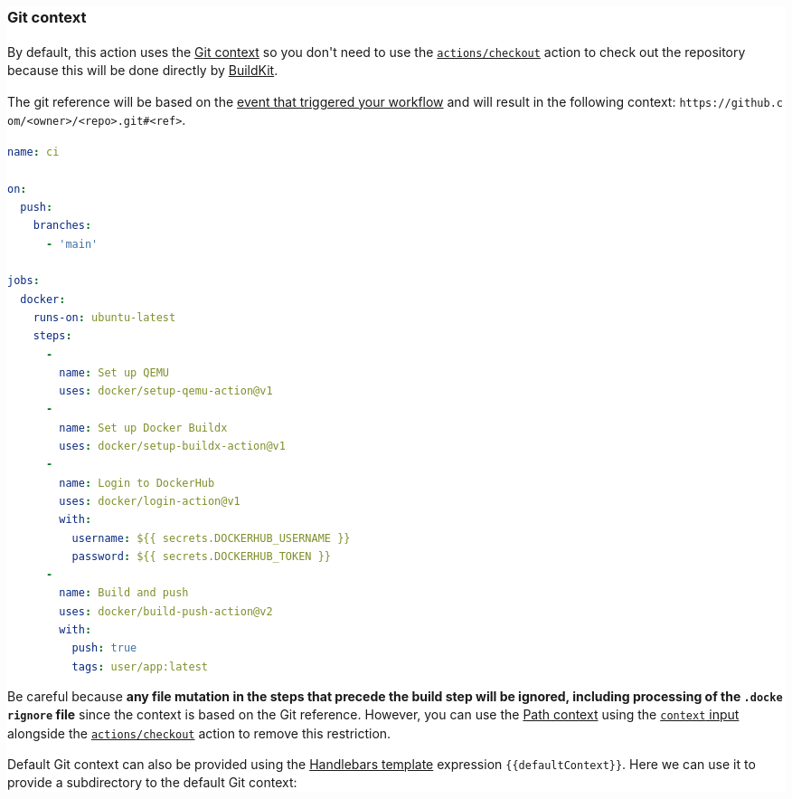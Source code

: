 ### Git context

By default, this action uses the [Git context](#git-context) so you don't need
to use the [`actions/checkout`](https://github.com/actions/checkout/) action to
check out the repository because this will be done directly by [BuildKit](https://github.com/moby/buildkit).

The git reference will be based on the [event that triggered your workflow](https://docs.github.com/en/actions/reference/events-that-trigger-workflows)
and will result in the following context: `https://github.com/<owner>/<repo>.git#<ref>`.

```yaml
name: ci

on:
  push:
    branches:
      - 'main'

jobs:
  docker:
    runs-on: ubuntu-latest
    steps:
      -
        name: Set up QEMU
        uses: docker/setup-qemu-action@v1
      -
        name: Set up Docker Buildx
        uses: docker/setup-buildx-action@v1
      -
        name: Login to DockerHub
        uses: docker/login-action@v1 
        with:
          username: ${{ secrets.DOCKERHUB_USERNAME }}
          password: ${{ secrets.DOCKERHUB_TOKEN }}
      -
        name: Build and push
        uses: docker/build-push-action@v2
        with:
          push: true
          tags: user/app:latest
```

Be careful because **any file mutation in the steps that precede the build step
will be ignored, including processing of the `.dockerignore` file** since
the context is based on the Git reference. However, you can use the
[Path context](#path-context) using the [`context` input](#inputs) alongside
the [`actions/checkout`](https://github.com/actions/checkout/) action to remove
this restriction.

Default Git context can also be provided using the [Handlebars template](https://handlebarsjs.com/guide/)
expression `{{defaultContext}}`. Here we can use it to provide a subdirectory
to the default Git context:
